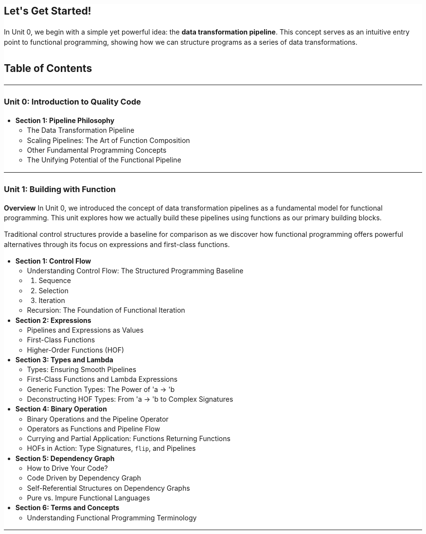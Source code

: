 ## Let's Get Started!

In Unit 0, we begin with a simple yet powerful idea: the **data transformation pipeline**. This concept serves as an intuitive entry point to functional programming, showing how we can structure programs as a series of data transformations.

## **Table of Contents**

---

### **Unit 0: Introduction to Quality Code**

* **Section 1: Pipeline Philosophy**
    * The Data Transformation Pipeline
    * Scaling Pipelines: The Art of Function Composition
    * Other Fundamental Programming Concepts
    * The Unifying Potential of the Functional Pipeline

---

### **Unit 1: Building with Function**

**Overview**
In Unit 0, we introduced the concept of data transformation pipelines as a fundamental model for functional programming. This unit explores how we actually build these pipelines using functions as our primary building blocks.

Traditional control structures provide a baseline for comparison as we discover how functional programming offers powerful alternatives through its focus on expressions and first-class functions.

* **Section 1: Control Flow**
    * Understanding Control Flow: The Structured Programming Baseline
    * 1. Sequence
    * 2. Selection
    * 3. Iteration
    * Recursion: The Foundation of Functional Iteration
* **Section 2: Expressions**
    * Pipelines and Expressions as Values
    * First-Class Functions
    * Higher-Order Functions (HOF)
* **Section 3: Types and Lambda**
    * Types: Ensuring Smooth Pipelines
    * First-Class Functions and Lambda Expressions
    * Generic Function Types: The Power of 'a -> 'b
    * Deconstructing HOF Types: From 'a -> 'b to Complex Signatures
* **Section 4: Binary Operation**
    * Binary Operations and the Pipeline Operator
    * Operators as Functions and Pipeline Flow
    * Currying and Partial Application: Functions Returning Functions
    * HOFs in Action: Type Signatures, `flip`, and Pipelines
* **Section 5: Dependency Graph**
    * How to Drive Your Code?
    * Code Driven by Dependency Graph
    * Self-Referential Structures on Dependency Graphs
    * Pure vs. Impure Functional Languages
* **Section 6: Terms and Concepts**
    * Understanding Functional Programming Terminology

---